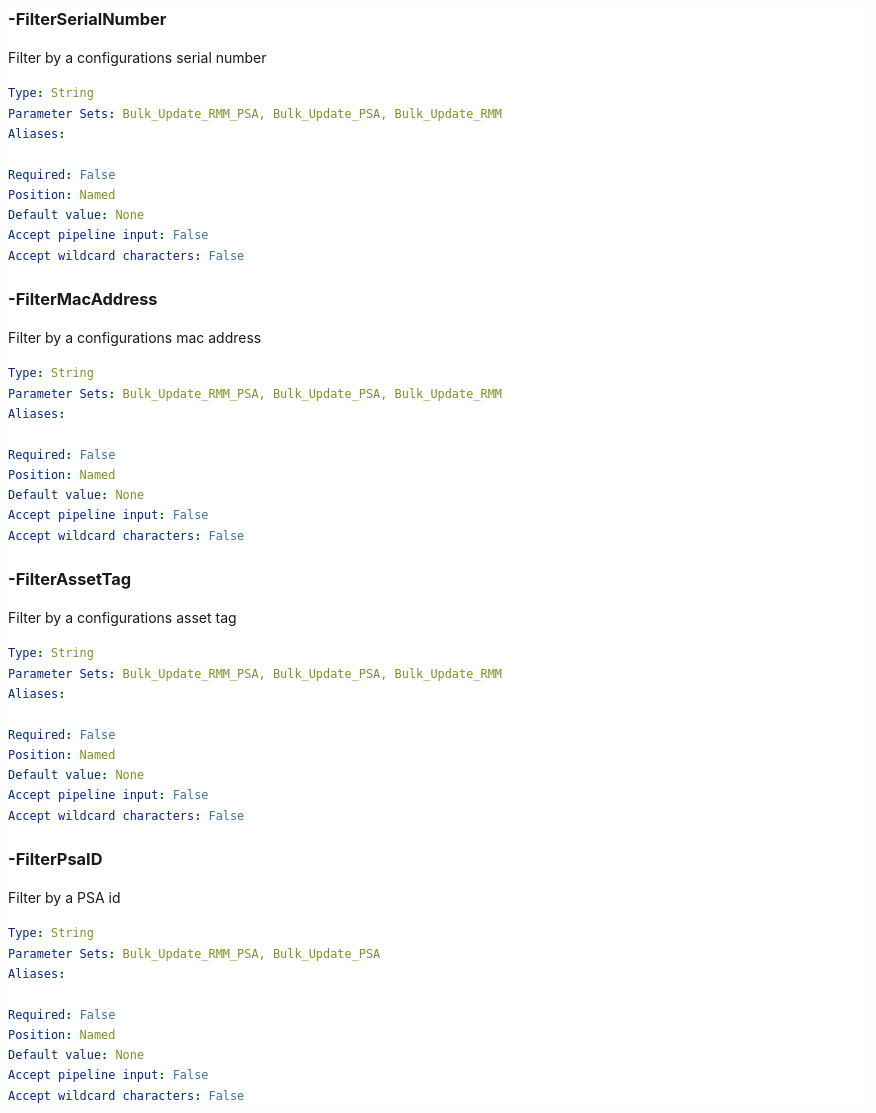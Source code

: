 ### -FilterSerialNumber
Filter by a configurations serial number

```yaml
Type: String
Parameter Sets: Bulk_Update_RMM_PSA, Bulk_Update_PSA, Bulk_Update_RMM
Aliases:

Required: False
Position: Named
Default value: None
Accept pipeline input: False
Accept wildcard characters: False
```

### -FilterMacAddress
Filter by a configurations mac address

```yaml
Type: String
Parameter Sets: Bulk_Update_RMM_PSA, Bulk_Update_PSA, Bulk_Update_RMM
Aliases:

Required: False
Position: Named
Default value: None
Accept pipeline input: False
Accept wildcard characters: False
```

### -FilterAssetTag
Filter by a configurations asset tag

```yaml
Type: String
Parameter Sets: Bulk_Update_RMM_PSA, Bulk_Update_PSA, Bulk_Update_RMM
Aliases:

Required: False
Position: Named
Default value: None
Accept pipeline input: False
Accept wildcard characters: False
```

### -FilterPsaID
Filter by a PSA id

```yaml
Type: String
Parameter Sets: Bulk_Update_RMM_PSA, Bulk_Update_PSA
Aliases:

Required: False
Position: Named
Default value: None
Accept pipeline input: False
Accept wildcard characters: False
```

